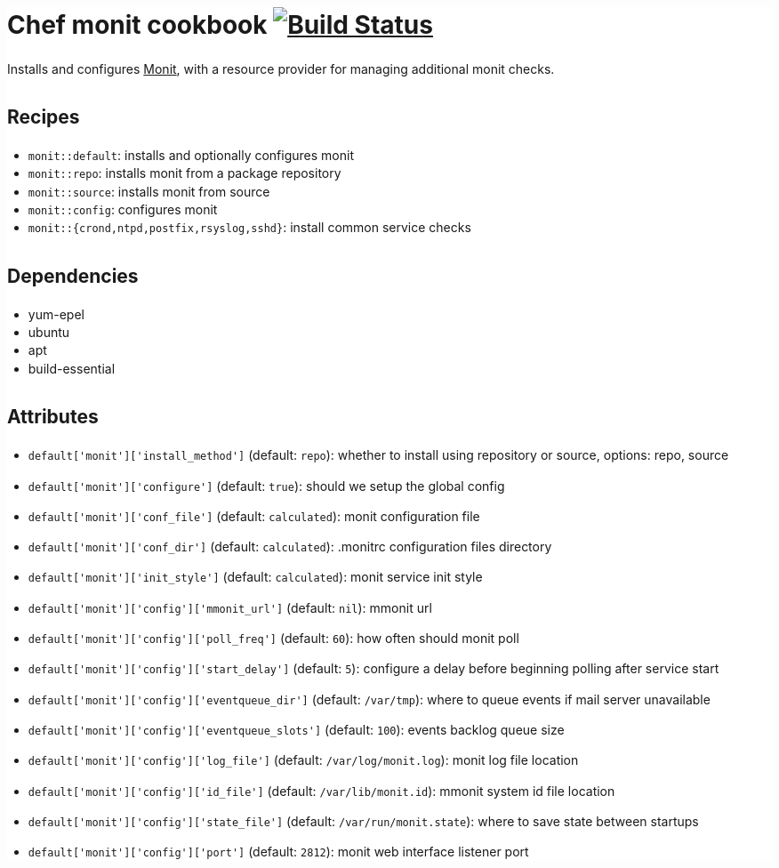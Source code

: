 Chef monit cookbook  [![Build Status](https://travis-ci.org/bbg-cookbooks/monit-ng.svg?branch=master)](https://travis-ci.org/bbg-cookbooks/monit-ng)
===================
Installs and configures [Monit], with a resource
provider for managing additional monit checks.

## Recipes

- `monit::default`: installs and optionally configures monit
- `monit::repo`: installs monit from a package repository
- `monit::source`: installs monit from source
- `monit::config`: configures monit
- `monit::{crond,ntpd,postfix,rsyslog,sshd}`: install common service checks


## Dependencies

- yum-epel
- ubuntu
- apt
- build-essential


## Attributes

* `default['monit']['install_method']` (default: `repo`): whether to install using repository or source, options: repo, source

* `default['monit']['configure']` (default: `true`): should we setup the global config

* `default['monit']['conf_file']` (default: `calculated`): monit configuration file

* `default['monit']['conf_dir']` (default: `calculated`): .monitrc configuration files directory

* `default['monit']['init_style']` (default: `calculated`): monit service init style

* `default['monit']['config']['mmonit_url']` (default: `nil`): mmonit url

* `default['monit']['config']['poll_freq']` (default: `60`): how often should monit poll

* `default['monit']['config']['start_delay']` (default: `5`): configure a delay before beginning polling after service start

* `default['monit']['config']['eventqueue_dir']` (default: `/var/tmp`): where to queue events if mail server unavailable

* `default['monit']['config']['eventqueue_slots']` (default: `100`): events backlog queue size

* `default['monit']['config']['log_file']` (default: `/var/log/monit.log`): monit log file location

* `default['monit']['config']['id_file']` (default: `/var/lib/monit.id`): mmonit system id file location

* `default['monit']['config']['state_file']` (default: `/var/run/monit.state`): where to save state between startups

* `default['monit']['config']['port']` (default: `2812`): monit web interface listener port


[Monit]: http://mmonit.com/monit/
[Contributors]: https://github.com/bbg-cookbooks/monit-ng/graphs/contributors